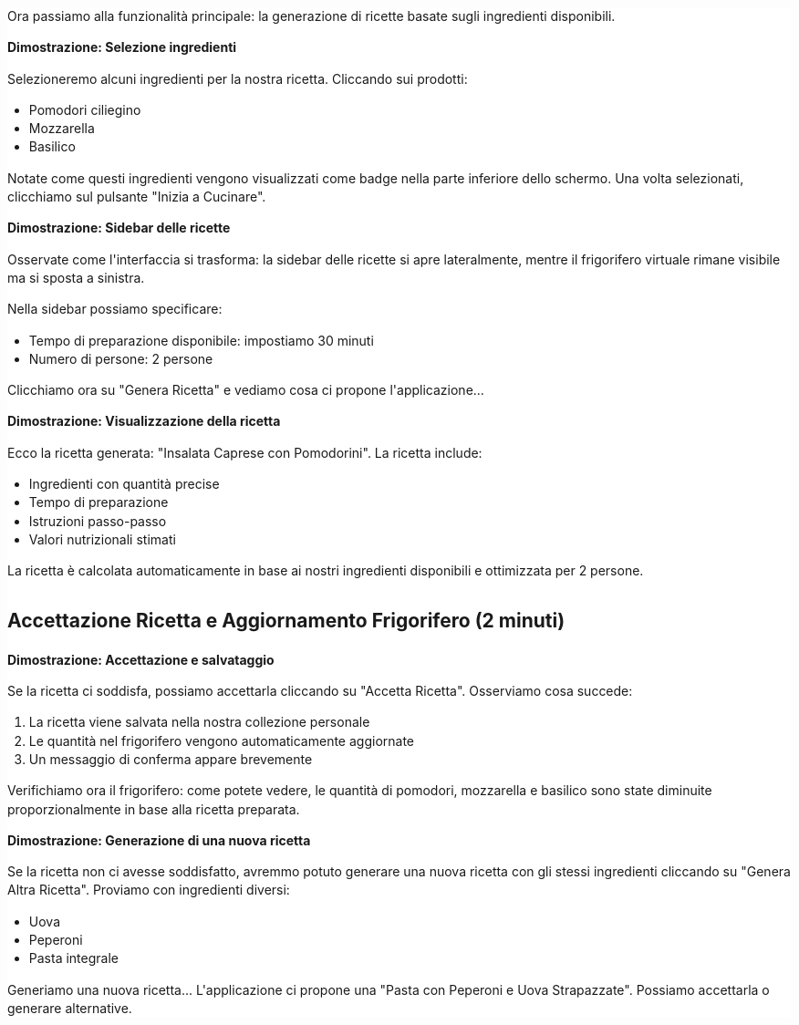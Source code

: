 Ora passiamo alla funzionalità principale: la generazione di ricette basate sugli ingredienti disponibili.

**Dimostrazione: Selezione ingredienti**

Selezioneremo alcuni ingredienti per la nostra ricetta. Cliccando sui prodotti:
- Pomodori ciliegino
- Mozzarella
- Basilico

Notate come questi ingredienti vengono visualizzati come badge nella parte inferiore dello schermo. Una volta selezionati, clicchiamo sul pulsante "Inizia a Cucinare".

**Dimostrazione: Sidebar delle ricette**

Osservate come l'interfaccia si trasforma: la sidebar delle ricette si apre lateralmente, mentre il frigorifero virtuale rimane visibile ma si sposta a sinistra.

Nella sidebar possiamo specificare:
- Tempo di preparazione disponibile: impostiamo 30 minuti
- Numero di persone: 2 persone

Clicchiamo ora su "Genera Ricetta" e vediamo cosa ci propone l'applicazione...

**Dimostrazione: Visualizzazione della ricetta**

Ecco la ricetta generata: "Insalata Caprese con Pomodorini". La ricetta include:
- Ingredienti con quantità precise
- Tempo di preparazione
- Istruzioni passo-passo
- Valori nutrizionali stimati

La ricetta è calcolata automaticamente in base ai nostri ingredienti disponibili e ottimizzata per 2 persone.

## Accettazione Ricetta e Aggiornamento Frigorifero (2 minuti)

**Dimostrazione: Accettazione e salvataggio**

Se la ricetta ci soddisfa, possiamo accettarla cliccando su "Accetta Ricetta". Osserviamo cosa succede:
1. La ricetta viene salvata nella nostra collezione personale
2. Le quantità nel frigorifero vengono automaticamente aggiornate
3. Un messaggio di conferma appare brevemente

Verifichiamo ora il frigorifero: come potete vedere, le quantità di pomodori, mozzarella e basilico sono state diminuite proporzionalmente in base alla ricetta preparata.

**Dimostrazione: Generazione di una nuova ricetta**

Se la ricetta non ci avesse soddisfatto, avremmo potuto generare una nuova ricetta con gli stessi ingredienti cliccando su "Genera Altra Ricetta". Proviamo con ingredienti diversi:
- Uova
- Peperoni
- Pasta integrale

Generiamo una nuova ricetta... L'applicazione ci propone una "Pasta con Peperoni e Uova Strapazzate". Possiamo accettarla o generare alternative.

